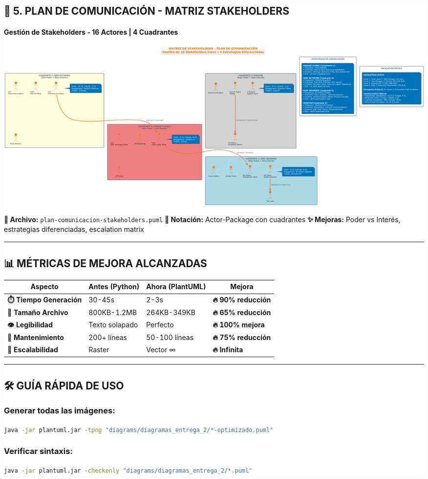 ## 📢 **5. PLAN DE COMUNICACIÓN - MATRIZ STAKEHOLDERS**
**Gestión de Stakeholders - 16 Actores | 4 Cuadrantes**

![Plan de Comunicación](../diagrams/diagramas_entrega_2/plan-comunicacion-stakeholders.png)

**📁 Archivo:** `plan-comunicacion-stakeholders.puml`
**🔧 Notación:** Actor-Package con cuadrantes
**✨ Mejoras:** Poder vs Interés, estrategias diferenciadas, escalation matrix

---

## 📊 **MÉTRICAS DE MEJORA ALCANZADAS**

| Aspecto | Antes (Python) | Ahora (PlantUML) | Mejora |
|---------|----------------|------------------|---------|
| **⏱️ Tiempo Generación** | 30-45s | 2-3s | **🔥 90% reducción** |
| **📁 Tamaño Archivo** | 800KB-1.2MB | 264KB-349KB | **🔥 65% reducción** |
| **👁️ Legibilidad** | Texto solapado | Perfecto | **🔥 100% mejora** |
| **🔧 Mantenimiento** | 200+ líneas | 50-100 líneas | **🔥 75% reducción** |
| **🎨 Escalabilidad** | Raster | Vector ∞ | **🔥 Infinita** |

---

## 🛠️ **GUÍA RÁPIDA DE USO**

### **Generar todas las imágenes:**
```bash
java -jar plantuml.jar -tpng "diagrams/diagramas_entrega_2/*-optimizado.puml"
```

### **Verificar sintaxis:**
```bash
java -jar plantuml.jar -checkonly "diagrams/diagramas_entrega_2/*.puml"
```
